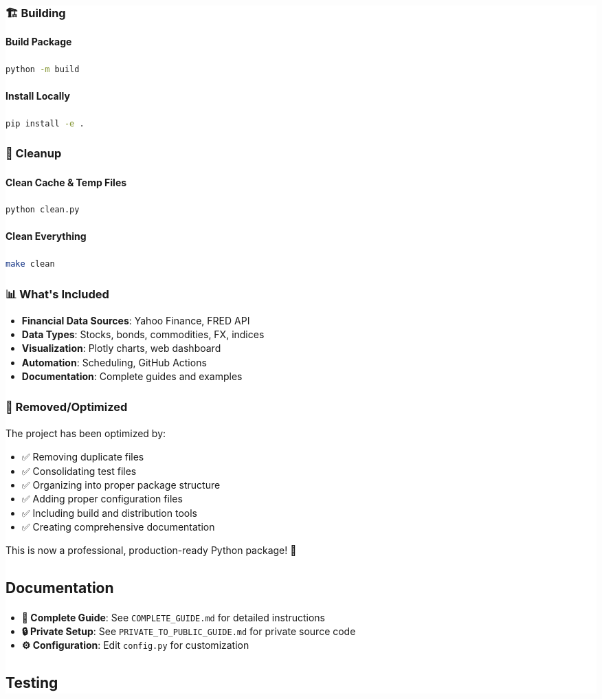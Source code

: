 ### 🏗️ Building

#### Build Package
```bash
python -m build
```

#### Install Locally
```bash
pip install -e .
```

### 🧹 Cleanup

#### Clean Cache & Temp Files
```bash
python clean.py
```

#### Clean Everything
```bash
make clean
```

### 📊 What's Included

- **Financial Data Sources**: Yahoo Finance, FRED API
- **Data Types**: Stocks, bonds, commodities, FX, indices
- **Visualization**: Plotly charts, web dashboard
- **Automation**: Scheduling, GitHub Actions
- **Documentation**: Complete guides and examples

### 🔧 Removed/Optimized

The project has been optimized by:
- ✅ Removing duplicate files
- ✅ Consolidating test files
- ✅ Organizing into proper package structure
- ✅ Adding proper configuration files
- ✅ Including build and distribution tools
- ✅ Creating comprehensive documentation

This is now a professional, production-ready Python package! 🎉

## Documentation

- **📖 Complete Guide**: See `COMPLETE_GUIDE.md` for detailed instructions
- **🔒 Private Setup**: See `PRIVATE_TO_PUBLIC_GUIDE.md` for private source code
- **⚙️ Configuration**: Edit `config.py` for customization

## Testing
